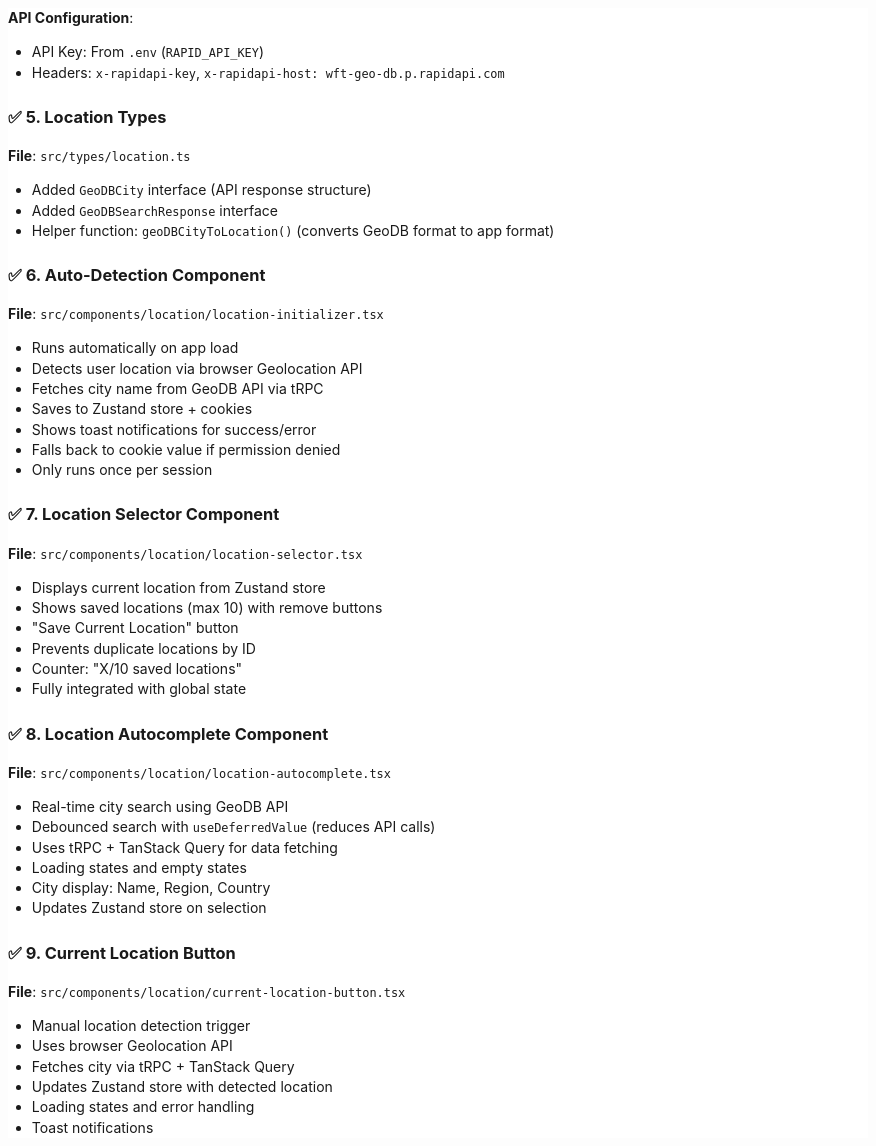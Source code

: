 **API Configuration**:

- API Key: From `.env` (`RAPID_API_KEY`)
- Headers: `x-rapidapi-key`, `x-rapidapi-host: wft-geo-db.p.rapidapi.com`

### ✅ 5. Location Types

**File**: `src/types/location.ts`

- Added `GeoDBCity` interface (API response structure)
- Added `GeoDBSearchResponse` interface
- Helper function: `geoDBCityToLocation()` (converts GeoDB format to app format)

### ✅ 6. Auto-Detection Component

**File**: `src/components/location/location-initializer.tsx`

- Runs automatically on app load
- Detects user location via browser Geolocation API
- Fetches city name from GeoDB API via tRPC
- Saves to Zustand store + cookies
- Shows toast notifications for success/error
- Falls back to cookie value if permission denied
- Only runs once per session

### ✅ 7. Location Selector Component

**File**: `src/components/location/location-selector.tsx`

- Displays current location from Zustand store
- Shows saved locations (max 10) with remove buttons
- "Save Current Location" button
- Prevents duplicate locations by ID
- Counter: "X/10 saved locations"
- Fully integrated with global state

### ✅ 8. Location Autocomplete Component

**File**: `src/components/location/location-autocomplete.tsx`

- Real-time city search using GeoDB API
- Debounced search with `useDeferredValue` (reduces API calls)
- Uses tRPC + TanStack Query for data fetching
- Loading states and empty states
- City display: Name, Region, Country
- Updates Zustand store on selection

### ✅ 9. Current Location Button

**File**: `src/components/location/current-location-button.tsx`

- Manual location detection trigger
- Uses browser Geolocation API
- Fetches city via tRPC + TanStack Query
- Updates Zustand store with detected location
- Loading states and error handling
- Toast notifications
